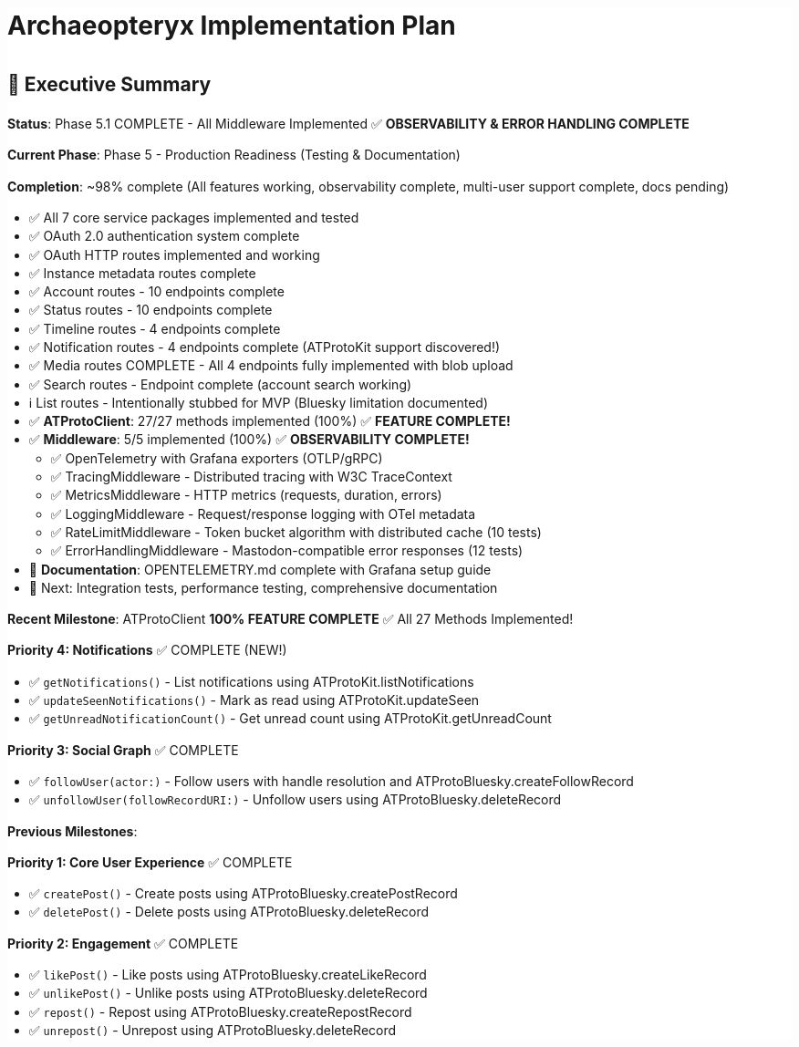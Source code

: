 # Archaeopteryx Implementation Plan

## 🎯 Executive Summary

**Status**: Phase 5.1 COMPLETE - All Middleware Implemented ✅ **OBSERVABILITY & ERROR HANDLING COMPLETE**

**Current Phase**: Phase 5 - Production Readiness (Testing & Documentation)

**Completion**: ~98% complete (All features working, observability complete, multi-user support complete, docs pending)
- ✅ All 7 core service packages implemented and tested
- ✅ OAuth 2.0 authentication system complete
- ✅ OAuth HTTP routes implemented and working
- ✅ Instance metadata routes complete
- ✅ Account routes - 10 endpoints complete
- ✅ Status routes - 10 endpoints complete
- ✅ Timeline routes - 4 endpoints complete
- ✅ Notification routes - 4 endpoints complete (ATProtoKit support discovered!)
- ✅ Media routes COMPLETE - All 4 endpoints fully implemented with blob upload
- ✅ Search routes - Endpoint complete (account search working)
- ℹ️ List routes - Intentionally stubbed for MVP (Bluesky limitation documented)
- ✅ **ATProtoClient**: 27/27 methods implemented (100%) ✅ **FEATURE COMPLETE!**
- ✅ **Middleware**: 5/5 implemented (100%) ✅ **OBSERVABILITY COMPLETE!**
  - ✅ OpenTelemetry with Grafana exporters (OTLP/gRPC)
  - ✅ TracingMiddleware - Distributed tracing with W3C TraceContext
  - ✅ MetricsMiddleware - HTTP metrics (requests, duration, errors)
  - ✅ LoggingMiddleware - Request/response logging with OTel metadata
  - ✅ RateLimitMiddleware - Token bucket algorithm with distributed cache (10 tests)
  - ✅ ErrorHandlingMiddleware - Mastodon-compatible error responses (12 tests)
- 📝 **Documentation**: OPENTELEMETRY.md complete with Grafana setup guide
- 🔄 Next: Integration tests, performance testing, comprehensive documentation

**Recent Milestone**: ATProtoClient **100% FEATURE COMPLETE** ✅ All 27 Methods Implemented!

**Priority 4: Notifications** ✅ COMPLETE (NEW!)
- ✅ `getNotifications()` - List notifications using ATProtoKit.listNotifications
- ✅ `updateSeenNotifications()` - Mark as read using ATProtoKit.updateSeen
- ✅ `getUnreadNotificationCount()` - Get unread count using ATProtoKit.getUnreadCount

**Priority 3: Social Graph** ✅ COMPLETE
- ✅ `followUser(actor:)` - Follow users with handle resolution and ATProtoBluesky.createFollowRecord
- ✅ `unfollowUser(followRecordURI:)` - Unfollow users using ATProtoBluesky.deleteRecord

**Previous Milestones**:

**Priority 1: Core User Experience** ✅ COMPLETE
- ✅ `createPost()` - Create posts using ATProtoBluesky.createPostRecord
- ✅ `deletePost()` - Delete posts using ATProtoBluesky.deleteRecord

**Priority 2: Engagement** ✅ COMPLETE
- ✅ `likePost()` - Like posts using ATProtoBluesky.createLikeRecord
- ✅ `unlikePost()` - Unlike posts using ATProtoBluesky.deleteRecord
- ✅ `repost()` - Repost using ATProtoBluesky.createRepostRecord
- ✅ `unrepost()` - Unrepost using ATProtoBluesky.deleteRecord
